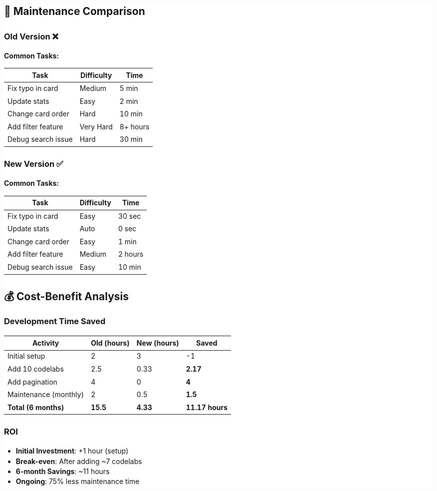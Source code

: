 ## 🔧 Maintenance Comparison

### Old Version ❌

**Common Tasks:**

| Task | Difficulty | Time |
|------|-----------|------|
| Fix typo in card | Medium | 5 min |
| Update stats | Easy | 2 min |
| Change card order | Hard | 10 min |
| Add filter feature | Very Hard | 8+ hours |
| Debug search issue | Hard | 30 min |

### New Version ✅

**Common Tasks:**

| Task | Difficulty | Time |
|------|-----------|------|
| Fix typo in card | Easy | 30 sec |
| Update stats | Auto | 0 sec |
| Change card order | Easy | 1 min |
| Add filter feature | Medium | 2 hours |
| Debug search issue | Easy | 10 min |

## 💰 Cost-Benefit Analysis

### Development Time Saved

| Activity | Old (hours) | New (hours) | Saved |
|----------|-------------|-------------|-------|
| Initial setup | 2 | 3 | -1 |
| Add 10 codelabs | 2.5 | 0.33 | **2.17** |
| Add pagination | 4 | 0 | **4** |
| Maintenance (monthly) | 2 | 0.5 | **1.5** |
| **Total (6 months)** | **15.5** | **4.33** | **11.17 hours** |

### ROI

- **Initial Investment**: +1 hour (setup)
- **Break-even**: After adding ~7 codelabs
- **6-month Savings**: ~11 hours
- **Ongoing**: 75% less maintenance time

